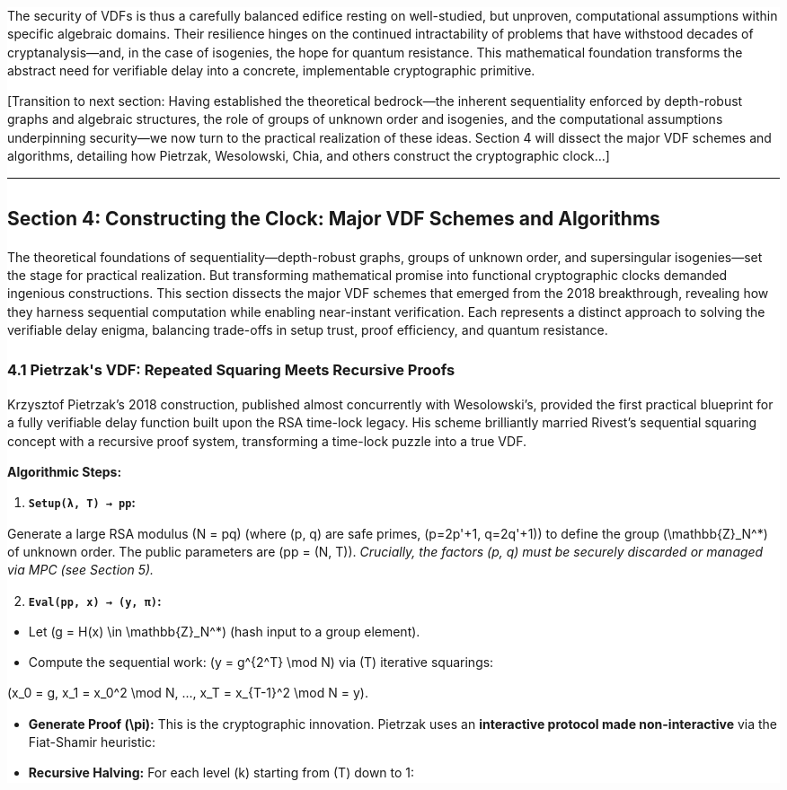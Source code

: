 The security of VDFs is thus a carefully balanced edifice resting on well-studied, but unproven, computational assumptions within specific algebraic domains. Their resilience hinges on the continued intractability of problems that have withstood decades of cryptanalysis—and, in the case of isogenies, the hope for quantum resistance. This mathematical foundation transforms the abstract need for verifiable delay into a concrete, implementable cryptographic primitive.

[Transition to next section: Having established the theoretical bedrock—the inherent sequentiality enforced by depth-robust graphs and algebraic structures, the role of groups of unknown order and isogenies, and the computational assumptions underpinning security—we now turn to the practical realization of these ideas. Section 4 will dissect the major VDF schemes and algorithms, detailing how Pietrzak, Wesolowski, Chia, and others construct the cryptographic clock...]



---





## Section 4: Constructing the Clock: Major VDF Schemes and Algorithms

The theoretical foundations of sequentiality—depth-robust graphs, groups of unknown order, and supersingular isogenies—set the stage for practical realization. But transforming mathematical promise into functional cryptographic clocks demanded ingenious constructions. This section dissects the major VDF schemes that emerged from the 2018 breakthrough, revealing how they harness sequential computation while enabling near-instant verification. Each represents a distinct approach to solving the verifiable delay enigma, balancing trade-offs in setup trust, proof efficiency, and quantum resistance.

### 4.1 Pietrzak's VDF: Repeated Squaring Meets Recursive Proofs

Krzysztof Pietrzak’s 2018 construction, published almost concurrently with Wesolowski’s, provided the first practical blueprint for a fully verifiable delay function built upon the RSA time-lock legacy. His scheme brilliantly married Rivest’s sequential squaring concept with a recursive proof system, transforming a time-lock puzzle into a true VDF.

**Algorithmic Steps:**

1.  **`Setup(λ, T) → pp`:**  

Generate a large RSA modulus \(N = pq\) (where \(p, q\) are safe primes, \(p=2p'+1, q=2q'+1\)) to define the group \(\mathbb{Z}_N^*\) of unknown order. The public parameters are \(pp = (N, T)\). *Crucially, the factors \(p, q\) must be securely discarded or managed via MPC (see Section 5).*

2.  **`Eval(pp, x) → (y, π)`:**  

*   Let \(g = H(x) \in \mathbb{Z}_N^*\) (hash input to a group element).  

*   Compute the sequential work: \(y = g^{2^T} \mod N\) via \(T\) iterative squarings:  

\(x_0 = g,  x_1 = x_0^2 \mod N,  ...,  x_T = x_{T-1}^2 \mod N = y\).  

*   **Generate Proof \(\pi\):** This is the cryptographic innovation. Pietrzak uses an **interactive protocol made non-interactive** via the Fiat-Shamir heuristic:  

*   **Recursive Halving:** For each level \(k\) starting from \(T\) down to 1:  
